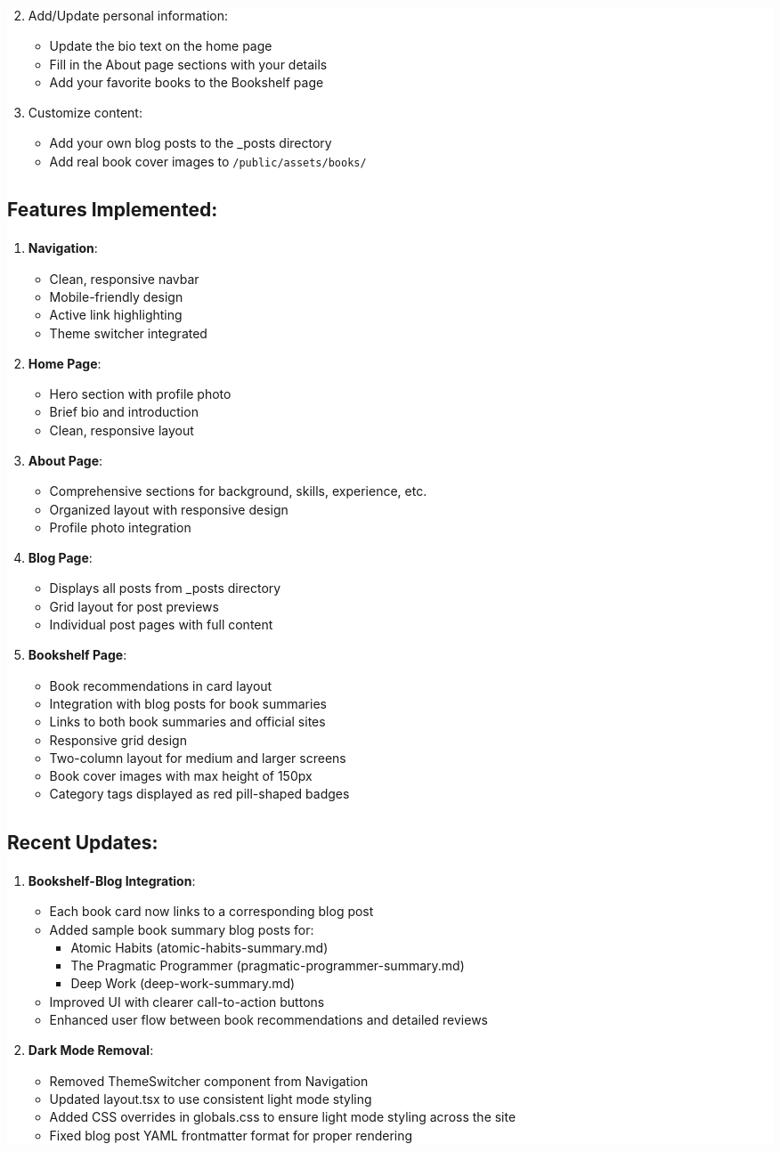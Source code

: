 2. Add/Update personal information:
   - Update the bio text on the home page
   - Fill in the About page sections with your details
   - Add your favorite books to the Bookshelf page

3. Customize content:
   - Add your own blog posts to the _posts directory
   - Add real book cover images to `/public/assets/books/`

## Features Implemented:
1. **Navigation**:
   - Clean, responsive navbar
   - Mobile-friendly design
   - Active link highlighting
   - Theme switcher integrated

2. **Home Page**:
   - Hero section with profile photo
   - Brief bio and introduction
   - Clean, responsive layout

3. **About Page**:
   - Comprehensive sections for background, skills, experience, etc.
   - Organized layout with responsive design
   - Profile photo integration

4. **Blog Page**:
   - Displays all posts from _posts directory
   - Grid layout for post previews
   - Individual post pages with full content

5. **Bookshelf Page**:
   - Book recommendations in card layout
   - Integration with blog posts for book summaries
   - Links to both book summaries and official sites
   - Responsive grid design
   - Two-column layout for medium and larger screens
   - Book cover images with max height of 150px
   - Category tags displayed as red pill-shaped badges

## Recent Updates:
1. **Bookshelf-Blog Integration**:
   - Each book card now links to a corresponding blog post
   - Added sample book summary blog posts for:
     - Atomic Habits (atomic-habits-summary.md)
     - The Pragmatic Programmer (pragmatic-programmer-summary.md)
     - Deep Work (deep-work-summary.md)
   - Improved UI with clearer call-to-action buttons
   - Enhanced user flow between book recommendations and detailed reviews

2. **Dark Mode Removal**:
   - Removed ThemeSwitcher component from Navigation
   - Updated layout.tsx to use consistent light mode styling
   - Added CSS overrides in globals.css to ensure light mode styling across the site
   - Fixed blog post YAML frontmatter format for proper rendering
